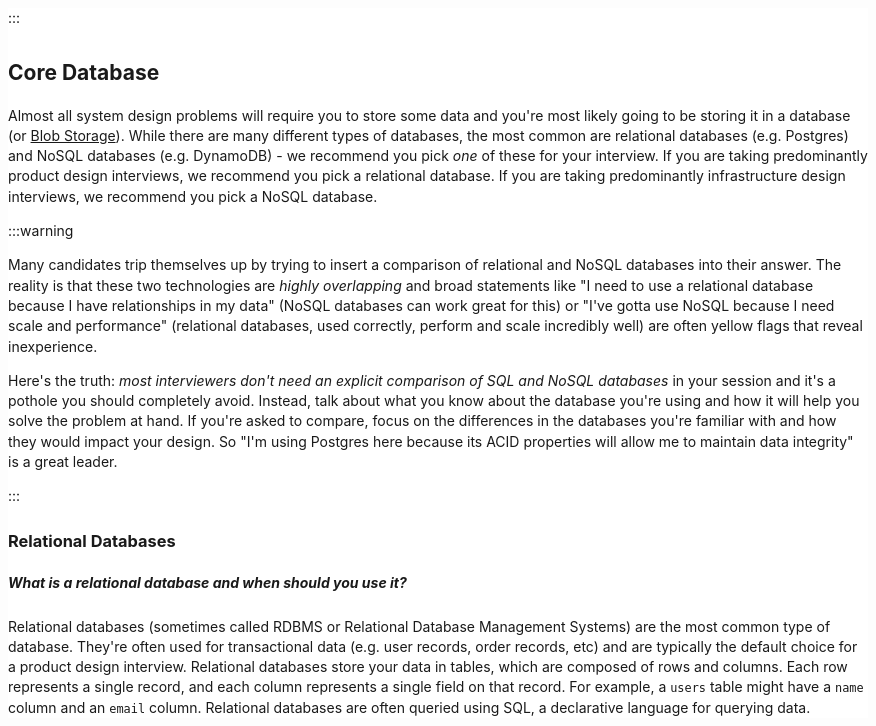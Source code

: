 :::





Core Database
-------------





Almost all system design problems will require you to store some data and you're most likely going to be storing it in a database (or [Blob Storage](#blob-storage)). While there are many different types of databases, the most common are relational databases (e.g. Postgres) and NoSQL databases (e.g. DynamoDB) - we recommend you pick *one* of these for your interview. If you are taking predominantly product design interviews, we recommend you pick a relational database. If you are taking predominantly infrastructure design interviews, we recommend you pick a NoSQL database.



:::warning

Many candidates trip themselves up by trying to insert a comparison of relational and NoSQL databases into their answer. The reality is that these two technologies are *highly overlapping* and broad statements like "I need to use a relational database because I have relationships in my data" (NoSQL databases can work great for this) or "I've gotta use NoSQL because I need scale and performance" (relational databases, used correctly, perform and scale incredibly well) are often yellow flags that reveal inexperience.

  

Here's the truth: *most interviewers don't need an explicit comparison of SQL and NoSQL databases* in your session and it's a pothole you should completely avoid. Instead, talk about what you know about the database you're using and how it will help you solve the problem at hand. If you're asked to compare, focus on the differences in the databases you're familiar with and how they would impact your design. So "I'm using Postgres here because its ACID properties will allow me to maintain data integrity" is a great leader.

  
:::




### Relational Databases




##### What is a relational database and when should you use it?





Relational databases (sometimes called RDBMS or Relational Database Management Systems) are the most common type of database. They're often used for transactional data (e.g. user records, order records, etc) and are typically the default choice for a product design interview. Relational databases store your data in tables, which are composed of rows and columns. Each row represents a single record, and each column represents a single field on that record. For example, a `users` table might have a `name` column and an `email` column. Relational databases are often queried using SQL, a declarative language for querying data.
